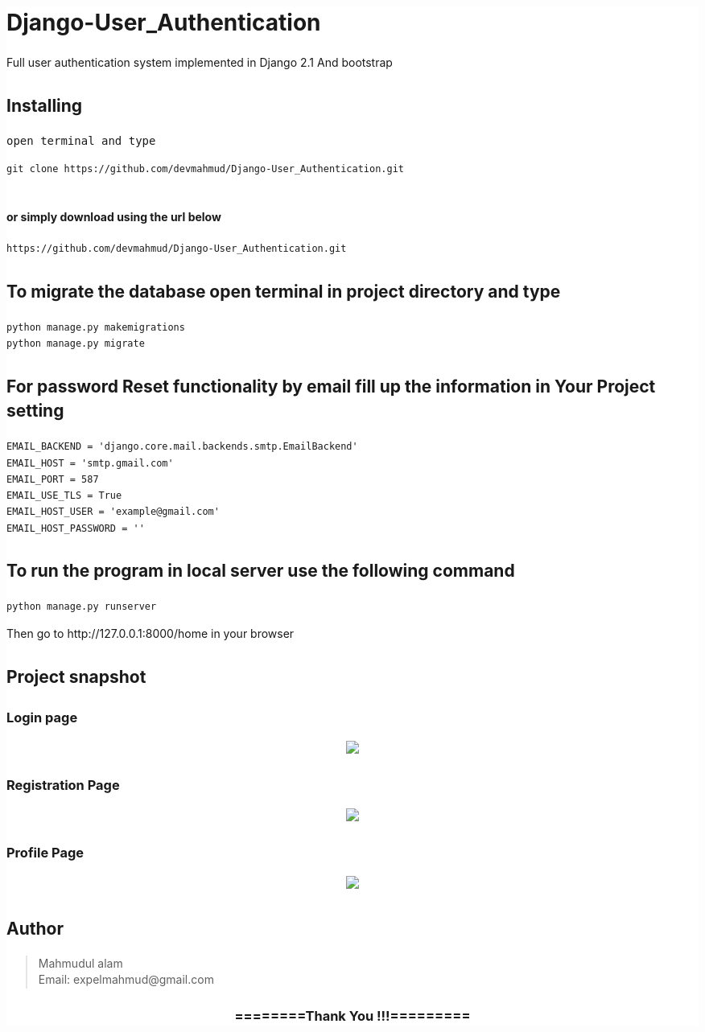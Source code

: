 # Django-User_Authentication
Full user authentication system implemented in Django 2.1 And bootstrap

<h2>Installing</h2>
<pre>open terminal and type</pre>
<code>git clone https://github.com/devmahmud/Django-User_Authentication.git</code><br><br>

<h4>or simply download using the url below</h4>
<code>https://github.com/devmahmud/Django-User_Authentication.git</code><br>

<h2>To migrate the database open terminal in project directory and type</h2>
<code>python manage.py makemigrations</code><br>
<code>python manage.py migrate</code>

<h2> For password Reset functionality by email fill up the information in Your Project setting </h2>
<code>EMAIL_BACKEND = 'django.core.mail.backends.smtp.EmailBackend'</code><br>
<code>EMAIL_HOST = 'smtp.gmail.com'</code><br>
<code>EMAIL_PORT = 587</code><br>
<code>EMAIL_USE_TLS = True</code><br>
<code>EMAIL_HOST_USER = 'example@gmail.com'</code><br>
<code>EMAIL_HOST_PASSWORD = ''</code><br>

<h2> To run the program in local server use the following command </h2>
<code>python manage.py runserver</code>

<p>Then go to http://127.0.0.1:8000/home in your browser</p>

<h2>Project snapshot</h2>
<h3>Login page</h3>
<div align="center">
    <img src="https://user-images.githubusercontent.com/19981097/52143743-72806100-2686-11e9-91d9-30471e920ce0.png" width="100%"</img> 
</div>

<h3>Registration Page</h3>
<div align="center">
    <img src="https://user-images.githubusercontent.com/19981097/52143784-95127a00-2686-11e9-95ed-fbf265eafc8e.png" width="100%"</img> 
</div>

<h3>Profile Page</h3>
<div align="center">
    <img src="https://user-images.githubusercontent.com/19981097/52143844-bf643780-2686-11e9-9675-1215fd2532e2.png" width="100%"</img> 
</div>


<h2>Author</h2>
<blockquote>
  Mahmudul alam<br>
  Email: expelmahmud@gmail.com
</blockquote>

<div align="center">
    <h3>========Thank You !!!=========</h3>
</div>

